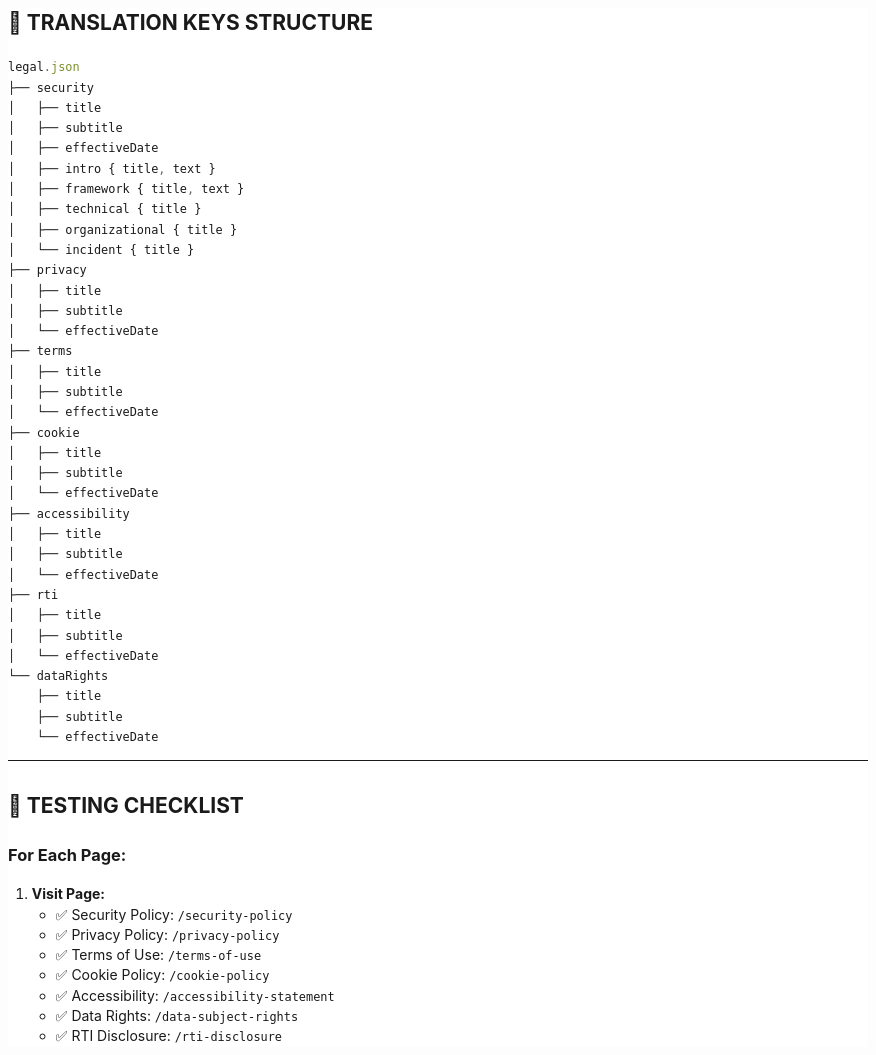## 📝 **TRANSLATION KEYS STRUCTURE**

```javascript
legal.json
├── security
│   ├── title
│   ├── subtitle
│   ├── effectiveDate
│   ├── intro { title, text }
│   ├── framework { title, text }
│   ├── technical { title }
│   ├── organizational { title }
│   └── incident { title }
├── privacy
│   ├── title
│   ├── subtitle
│   └── effectiveDate
├── terms
│   ├── title
│   ├── subtitle
│   └── effectiveDate
├── cookie
│   ├── title
│   ├── subtitle
│   └── effectiveDate
├── accessibility
│   ├── title
│   ├── subtitle
│   └── effectiveDate
├── rti
│   ├── title
│   ├── subtitle
│   └── effectiveDate
└── dataRights
    ├── title
    ├── subtitle
    └── effectiveDate
```

---

## 🚀 **TESTING CHECKLIST**

### **For Each Page:**

1. **Visit Page:**
   - ✅ Security Policy: `/security-policy`
   - ✅ Privacy Policy: `/privacy-policy`
   - ✅ Terms of Use: `/terms-of-use`
   - ✅ Cookie Policy: `/cookie-policy`
   - ✅ Accessibility: `/accessibility-statement`
   - ✅ Data Rights: `/data-subject-rights`
   - ✅ RTI Disclosure: `/rti-disclosure`
